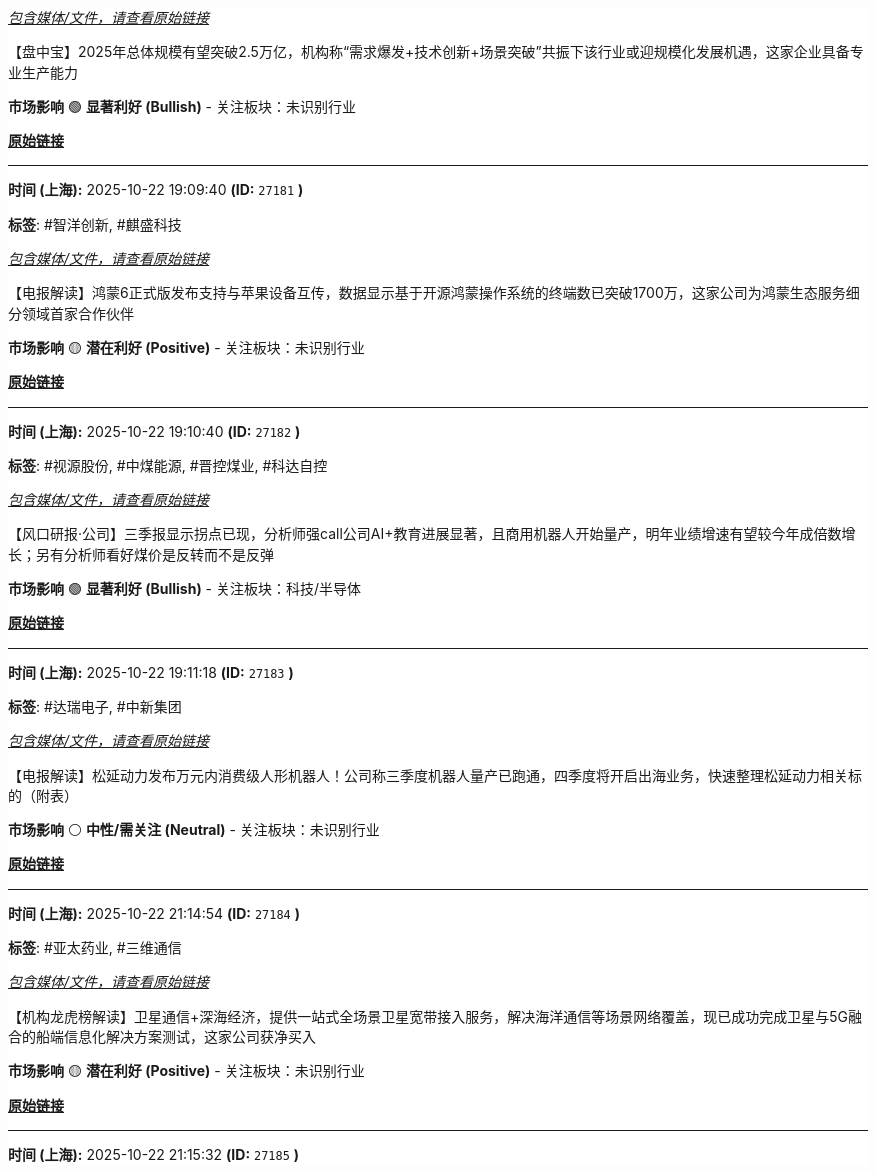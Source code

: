 *[包含媒体/文件，请查看原始链接](https://t.me/s/clsvip)*

【盘中宝】2025年总体规模有望突破2.5万亿，机构称“需求爆发+技术创新+场景突破”共振下该行业或迎规模化发展机遇，这家企业具备专业生产能力

**市场影响** 🟢 **显著利好 (Bullish)** - 关注板块：未识别行业

**[原始链接](https://t.me/clsvip/27179)**

---
**时间 (上海):** 2025-10-22 19:09:40 **(ID:** `27181` **)**

**标签**: #智洋创新, #麒盛科技

*[包含媒体/文件，请查看原始链接](https://t.me/s/clsvip)*

【电报解读】鸿蒙6正式版发布支持与苹果设备互传，数据显示基于开源鸿蒙操作系统的终端数已突破1700万，这家公司为鸿蒙生态服务细分领域首家合作伙伴

**市场影响** 🟡 **潜在利好 (Positive)** - 关注板块：未识别行业

**[原始链接](https://t.me/clsvip/27181)**

---
**时间 (上海):** 2025-10-22 19:10:40 **(ID:** `27182` **)**

**标签**: #视源股份, #中煤能源, #晋控煤业, #科达自控

*[包含媒体/文件，请查看原始链接](https://t.me/s/clsvip)*

【风口研报·公司】三季报显示拐点已现，分析师强call公司AI+教育进展显著，且商用机器人开始量产，明年业绩增速有望较今年成倍数增长；另有分析师看好煤价是反转而不是反弹

**市场影响** 🟢 **显著利好 (Bullish)** - 关注板块：科技/半导体

**[原始链接](https://t.me/clsvip/27182)**

---
**时间 (上海):** 2025-10-22 19:11:18 **(ID:** `27183` **)**

**标签**: #达瑞电子, #中新集团

*[包含媒体/文件，请查看原始链接](https://t.me/s/clsvip)*

【电报解读】松延动力发布万元内消费级人形机器人！公司称三季度机器人量产已跑通，四季度将开启出海业务，快速整理松延动力相关标的（附表）

**市场影响** ⚪ **中性/需关注 (Neutral)** - 关注板块：未识别行业

**[原始链接](https://t.me/clsvip/27183)**

---
**时间 (上海):** 2025-10-22 21:14:54 **(ID:** `27184` **)**

**标签**: #亚太药业, #三维通信

*[包含媒体/文件，请查看原始链接](https://t.me/s/clsvip)*

【机构龙虎榜解读】卫星通信+深海经济，提供一站式全场景卫星宽带接入服务，解决海洋通信等场景网络覆盖，现已成功完成卫星与5G融合的船端信息化解决方案测试，这家公司获净买入

**市场影响** 🟡 **潜在利好 (Positive)** - 关注板块：未识别行业

**[原始链接](https://t.me/clsvip/27184)**

---
**时间 (上海):** 2025-10-22 21:15:32 **(ID:** `27185` **)**
